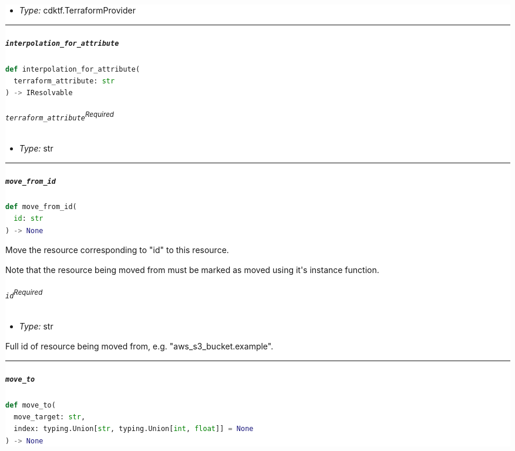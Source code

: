 - *Type:* cdktf.TerraformProvider

---

##### `interpolation_for_attribute` <a name="interpolation_for_attribute" id="@cdktf/provider-azurerm.siteRecoveryServicesVaultHypervSite.SiteRecoveryServicesVaultHypervSite.interpolationForAttribute"></a>

```python
def interpolation_for_attribute(
  terraform_attribute: str
) -> IResolvable
```

###### `terraform_attribute`<sup>Required</sup> <a name="terraform_attribute" id="@cdktf/provider-azurerm.siteRecoveryServicesVaultHypervSite.SiteRecoveryServicesVaultHypervSite.interpolationForAttribute.parameter.terraformAttribute"></a>

- *Type:* str

---

##### `move_from_id` <a name="move_from_id" id="@cdktf/provider-azurerm.siteRecoveryServicesVaultHypervSite.SiteRecoveryServicesVaultHypervSite.moveFromId"></a>

```python
def move_from_id(
  id: str
) -> None
```

Move the resource corresponding to "id" to this resource.

Note that the resource being moved from must be marked as moved using it's instance function.

###### `id`<sup>Required</sup> <a name="id" id="@cdktf/provider-azurerm.siteRecoveryServicesVaultHypervSite.SiteRecoveryServicesVaultHypervSite.moveFromId.parameter.id"></a>

- *Type:* str

Full id of resource being moved from, e.g. "aws_s3_bucket.example".

---

##### `move_to` <a name="move_to" id="@cdktf/provider-azurerm.siteRecoveryServicesVaultHypervSite.SiteRecoveryServicesVaultHypervSite.moveTo"></a>

```python
def move_to(
  move_target: str,
  index: typing.Union[str, typing.Union[int, float]] = None
) -> None
```

